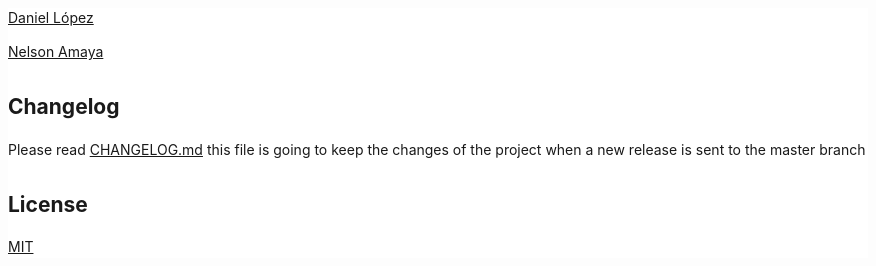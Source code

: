 [Daniel López](https://github.com/zesk8)

[Nelson Amaya](https://github.com/nelsonamaya82)

## Changelog
Please read [CHANGELOG.md](CHANGELOG.md)  this file is going to keep the changes of the project when a new release is sent to the master branch

## License
[MIT](http://www.opensource.org/licenses/mit-license.php)